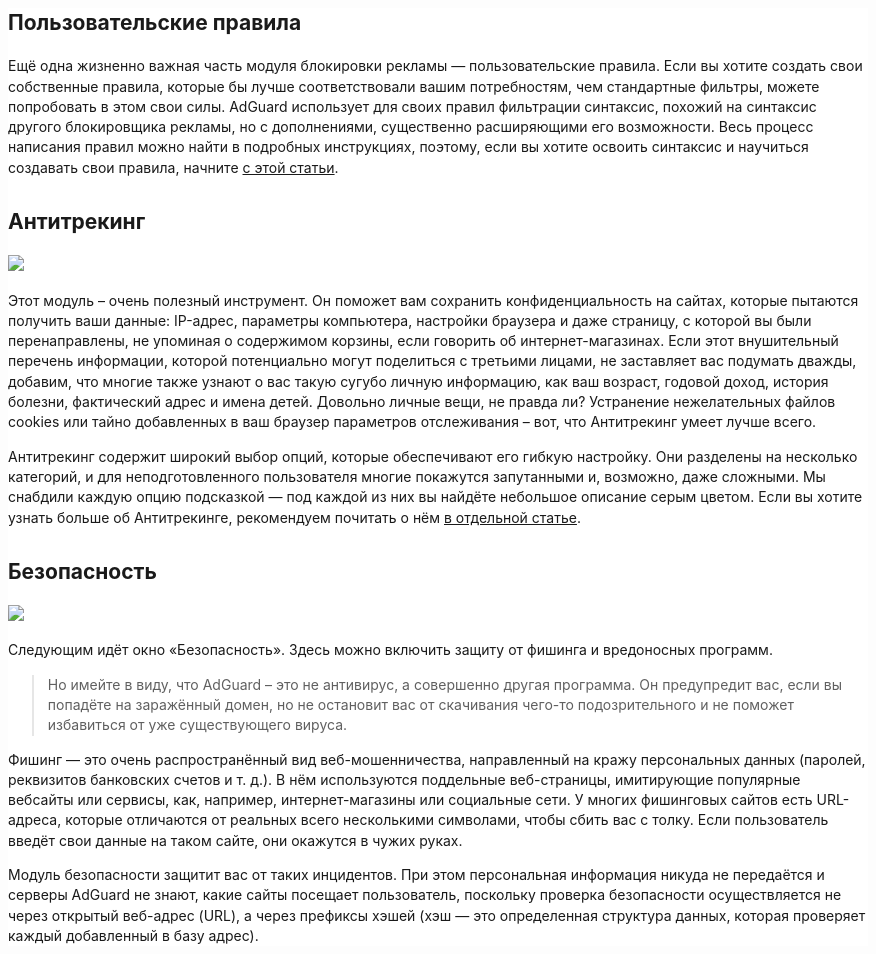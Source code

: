 <a id="user-rules"></a>
## Пользовательские правила
    
Ещё одна жизненно важная часть модуля блокировки рекламы —  пользовательские правила. Если вы хотите создать свои собственные правила, которые бы лучше соответствовали вашим потребностям, чем стандартные фильтры, можете попробовать в этом свои силы. AdGuard использует для своих правил фильтрации синтаксис, похожий на синтаксис другого блокировщика рекламы, но с дополнениями, существенно расширяющими его возможности. Весь процесс написания правил можно найти в подробных инструкциях, поэтому, если вы хотите освоить синтаксис и научиться создавать свои правила, начните [с этой статьи](https://kb.adguard.com/ru/general/how-to-create-your-own-ad-filters).

<a id="stealth-mode"></a>
## Антитрекинг

<img src="https://cdn.adguard.com/public/Adguard/kb/ru/Mac-indepth/3-StealthMode-1.png" style="max-width: 600px">
    
Этот модуль – очень полезный инструмент. Он поможет вам сохранить конфиденциальность на сайтах, которые пытаются получить ваши данные: IP-адрес, параметры компьютера, настройки браузера и даже страницу, с которой вы были перенаправлены, не упоминая о содержимом корзины, если говорить об интернет-магазинах. Если этот внушительный перечень информации, которой потенциально могут поделиться с третьими лицами, не заставляет вас подумать дважды, добавим, что многие также узнают о вас такую сугубо личную информацию, как ваш возраст, годовой доход, история болезни, фактический адрес и имена детей. Довольно личные вещи, не правда ли? Устранение нежелательных файлов cookies или тайно добавленных в ваш браузер параметров отслеживания – вот, что Антитрекинг умеет лучше всего. 

Антитрекинг содержит широкий выбор опций, которые обеспечивают его гибкую настройку. Они разделены на несколько категорий, и для неподготовленного пользователя многие покажутся запутанными и, возможно, даже сложными. Мы снабдили каждую опцию подсказкой — под каждой из них вы найдёте небольшое описание серым цветом. Если вы хотите узнать больше об Антитрекинге, рекомендуем почитать о нём [в отдельной статье](https://kb.adguard.com/ru/general/stealth-mode).

<a id="browsing-security"></a>
## Безопасность

<img src="https://cdn.adguard.com/public/Adguard/kb/ru/Mac-indepth/6-BrowsingSecurity.png" style="max-width: 600px">
    
Следующим идёт окно «Безопасность». Здесь можно включить защиту от фишинга и вредоносных программ.

> Но имейте в виду, что AdGuard – это не антивирус, а совершенно другая программа. Он предупредит вас, если вы попадёте на заражённый домен, но не остановит вас от скачивания чего-то подозрительного и не поможет избавиться от уже существующего вируса.

Фишинг — это очень распространённый вид веб-мошенничества, направленный на кражу персональных данных (паролей, реквизитов банковских счетов и т. д.). В нём используются поддельные веб-страницы, имитирующие популярные вебсайты или сервисы, как, например, интернет-магазины или социальные сети. У многих фишинговых сайтов есть URL-адреса, которые отличаются от реальных всего несколькими символами, чтобы сбить вас с толку. Если пользователь введёт свои данные на таком сайте, они окажутся в чужих руках.

Модуль безопасности защитит вас от таких инцидентов. При этом персональная информация никуда не передаётся и серверы AdGuard не знают, какие сайты посещает пользователь, поскольку проверка безопасности осуществляется не через открытый веб-адрес (URL), а через префиксы хэшей (хэш — это определенная структура данных, которая проверяет каждый добавленный в базу адрес).
